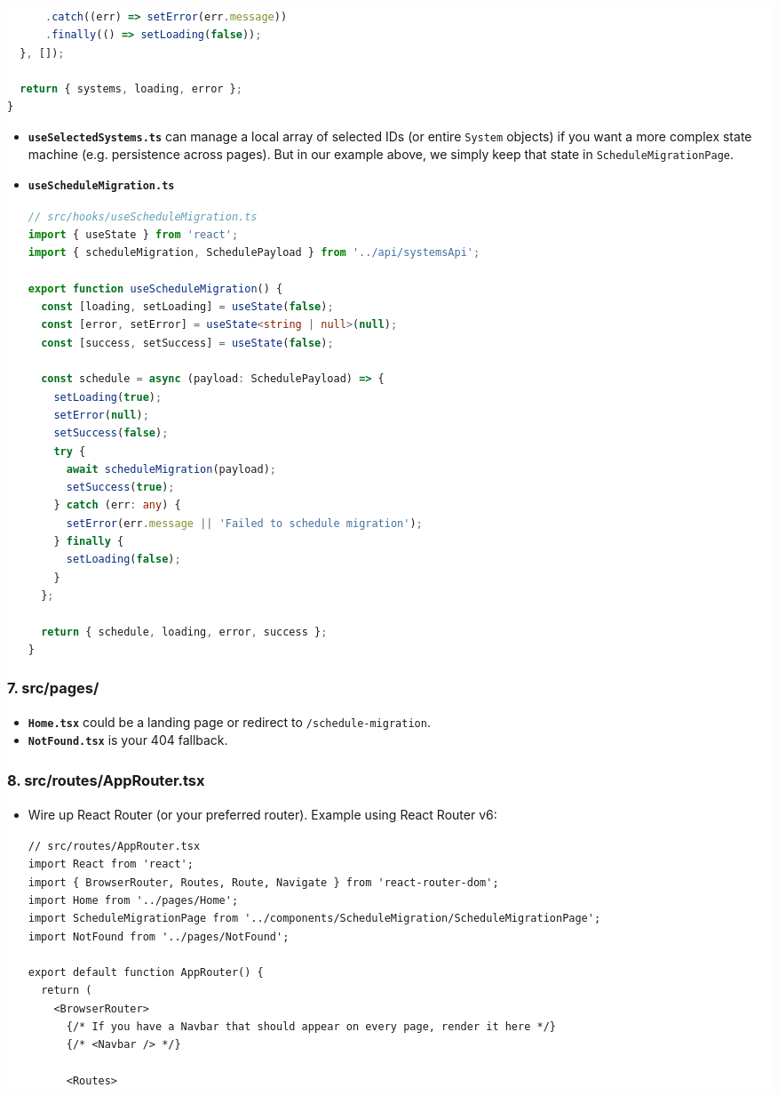   ```ts
        .catch((err) => setError(err.message))
        .finally(() => setLoading(false));
    }, []);

    return { systems, loading, error };
  }
  ```

* **`useSelectedSystems.ts`** can manage a local array of selected IDs (or entire `System` objects) if you want a more complex state machine (e.g. persistence across pages). But in our example above, we simply keep that state in `ScheduleMigrationPage`.

* **`useScheduleMigration.ts`**

  ```ts
  // src/hooks/useScheduleMigration.ts
  import { useState } from 'react';
  import { scheduleMigration, SchedulePayload } from '../api/systemsApi';

  export function useScheduleMigration() {
    const [loading, setLoading] = useState(false);
    const [error, setError] = useState<string | null>(null);
    const [success, setSuccess] = useState(false);

    const schedule = async (payload: SchedulePayload) => {
      setLoading(true);
      setError(null);
      setSuccess(false);
      try {
        await scheduleMigration(payload);
        setSuccess(true);
      } catch (err: any) {
        setError(err.message || 'Failed to schedule migration');
      } finally {
        setLoading(false);
      }
    };

    return { schedule, loading, error, success };
  }
  ```

### 7. **src/pages/**

* **`Home.tsx`** could be a landing page or redirect to `/schedule-migration`.
* **`NotFound.tsx`** is your 404 fallback.

### 8. **src/routes/AppRouter.tsx**

* Wire up React Router (or your preferred router). Example using React Router v6:

  ```tsx
  // src/routes/AppRouter.tsx
  import React from 'react';
  import { BrowserRouter, Routes, Route, Navigate } from 'react-router-dom';
  import Home from '../pages/Home';
  import ScheduleMigrationPage from '../components/ScheduleMigration/ScheduleMigrationPage';
  import NotFound from '../pages/NotFound';

  export default function AppRouter() {
    return (
      <BrowserRouter>
        {/* If you have a Navbar that should appear on every page, render it here */}
        {/* <Navbar /> */}

        <Routes>
  ```